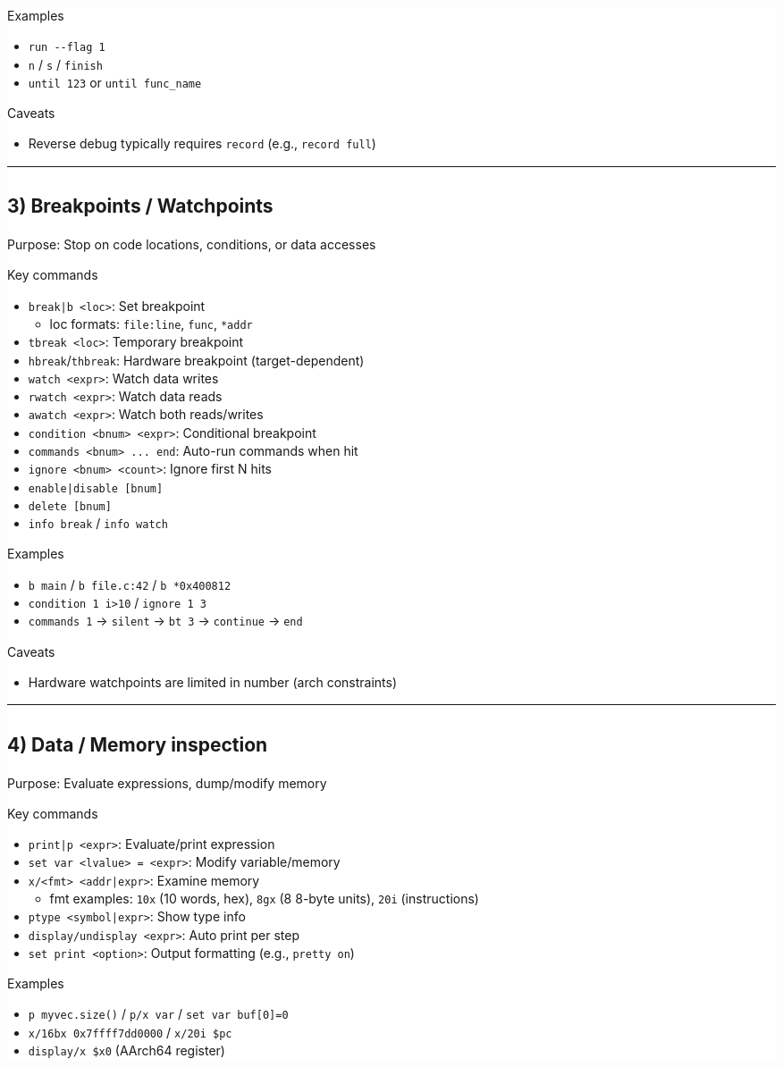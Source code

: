 Examples
- `run --flag 1`
- `n` / `s` / `finish`
- `until 123` or `until func_name`

Caveats
- Reverse debug typically requires `record` (e.g., `record full`)

---

## 3) Breakpoints / Watchpoints
Purpose: Stop on code locations, conditions, or data accesses

Key commands
- `break|b <loc>`: Set breakpoint
  - loc formats: `file:line`, `func`, `*addr`
- `tbreak <loc>`: Temporary breakpoint
- `hbreak`/`thbreak`: Hardware breakpoint (target-dependent)
- `watch <expr>`: Watch data writes
- `rwatch <expr>`: Watch data reads
- `awatch <expr>`: Watch both reads/writes
- `condition <bnum> <expr>`: Conditional breakpoint
- `commands <bnum> ... end`: Auto-run commands when hit
- `ignore <bnum> <count>`: Ignore first N hits
- `enable|disable [bnum]`
- `delete [bnum]`
- `info break` / `info watch`

Examples
- `b main` / `b file.c:42` / `b *0x400812`
- `condition 1 i>10` / `ignore 1 3`
- `commands 1` → `silent` → `bt 3` → `continue` → `end`

Caveats
- Hardware watchpoints are limited in number (arch constraints)

---

## 4) Data / Memory inspection
Purpose: Evaluate expressions, dump/modify memory

Key commands
- `print|p <expr>`: Evaluate/print expression
- `set var <lvalue> = <expr>`: Modify variable/memory
- `x/<fmt> <addr|expr>`: Examine memory
  - fmt examples: `10x` (10 words, hex), `8gx` (8 8-byte units), `20i` (instructions)
- `ptype <symbol|expr>`: Show type info
- `display/undisplay <expr>`: Auto print per step
- `set print <option>`: Output formatting (e.g., `pretty on`)

Examples
- `p myvec.size()` / `p/x var` / `set var buf[0]=0`
- `x/16bx 0x7ffff7dd0000` / `x/20i $pc`
- `display/x $x0` (AArch64 register)
